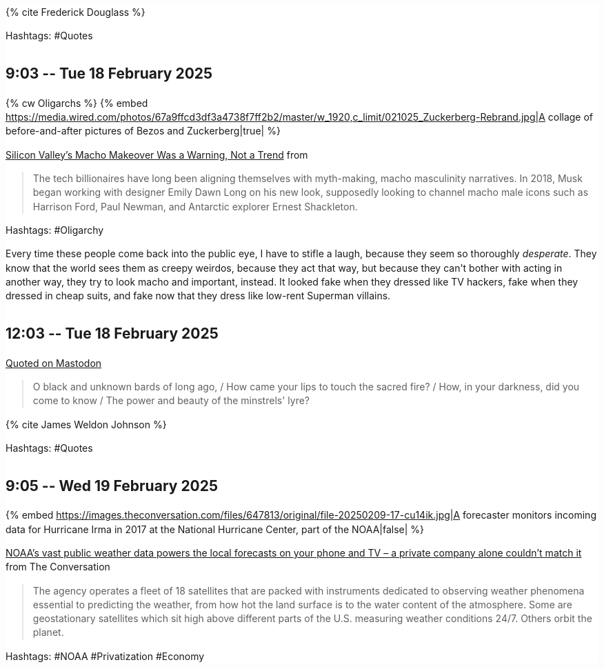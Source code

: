 {% cite Frederick Douglass %}

Hashtags:  #Quotes

## 9:03 -- Tue 18 February 2025

{% cw Oligarchs %}
{% embed https://media.wired.com/photos/67a9ffcd3df3a4738f7ff2b2/master/w_1920,c_limit/021025_Zuckerberg-Rebrand.jpg|A collage of before-and-after pictures of Bezos and Zuckerberg|true| %}

[<i class="fab fa-mastodon"></i>](https://mastodon.social/@jcolag/114025260549999222) [Silicon Valley’s Macho Makeover Was a Warning, Not a Trend]() from

 > The tech billionaires have long been aligning themselves with myth-making, macho masculinity narratives. In 2018, Musk began working with designer Emily Dawn Long on his new look, supposedly looking to channel macho male icons such as Harrison Ford, Paul Newman, and Antarctic explorer Ernest Shackleton.

Hashtags:  #Oligarchy

Every time these people come back into the public eye, I have to stifle a laugh, because they seem so thoroughly *desperate*.  They know that the world sees them as creepy weirdos, because they act that way, but because they can't bother with acting in another way, they try to look macho and important, instead.  It looked fake when they dressed like TV hackers, fake when they dressed in cheap suits, and fake now that they dress like low-rent Superman villains.

## 12:03 -- Tue 18 February 2025

[<i class="fab fa-mastodon"></i> Quoted on Mastodon](https://mastodon.social/@jcolag/114025969020973244)

 > O black and unknown bards of long ago, / How came your lips to touch the sacred fire? / How, in your darkness, did you come to know / The power and beauty of the minstrels' lyre?

{% cite James Weldon Johnson %}

Hashtags:  #Quotes

## 9:05 -- Wed 19 February 2025

{% embed https://images.theconversation.com/files/647813/original/file-20250209-17-cu14ik.jpg|A forecaster monitors incoming data for Hurricane Irma in 2017 at the National Hurricane Center, part of the NOAA|false| %}

[<i class="fab fa-mastodon"></i>](https://mastodon.social/@jcolag/114030929655213092) [NOAA’s vast public weather data powers the local forecasts on your phone and TV – a private company alone couldn’t match it](https://theconversation.com/noaas-vast-public-weather-data-powers-the-local-forecasts-on-your-phone-and-tv-a-private-company-alone-couldnt-match-it-249451) from The Conversation

 > The agency operates a fleet of 18 satellites that are packed with instruments dedicated to observing weather phenomena essential to predicting the weather, from how hot the land surface is to the water content of the atmosphere. Some are geostationary satellites which sit high above different parts of the U.S. measuring weather conditions 24/7. Others orbit the planet.

Hashtags:  #NOAA #Privatization #Economy

